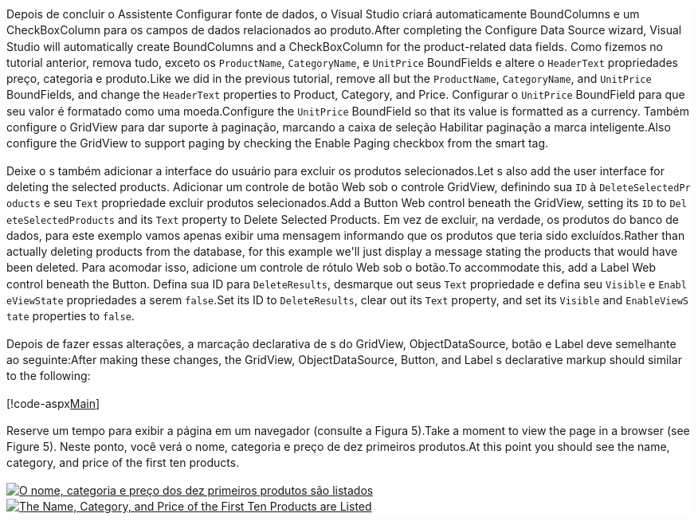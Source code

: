 <span data-ttu-id="8c6c9-131">Depois de concluir o Assistente Configurar fonte de dados, o Visual Studio criará automaticamente BoundColumns e um CheckBoxColumn para os campos de dados relacionados ao produto.</span><span class="sxs-lookup"><span data-stu-id="8c6c9-131">After completing the Configure Data Source wizard, Visual Studio will automatically create BoundColumns and a CheckBoxColumn for the product-related data fields.</span></span> <span data-ttu-id="8c6c9-132">Como fizemos no tutorial anterior, remova tudo, exceto os `ProductName`, `CategoryName`, e `UnitPrice` BoundFields e altere o `HeaderText` propriedades preço, categoria e produto.</span><span class="sxs-lookup"><span data-stu-id="8c6c9-132">Like we did in the previous tutorial, remove all but the `ProductName`, `CategoryName`, and `UnitPrice` BoundFields, and change the `HeaderText` properties to Product, Category, and Price.</span></span> <span data-ttu-id="8c6c9-133">Configurar o `UnitPrice` BoundField para que seu valor é formatado como uma moeda.</span><span class="sxs-lookup"><span data-stu-id="8c6c9-133">Configure the `UnitPrice` BoundField so that its value is formatted as a currency.</span></span> <span data-ttu-id="8c6c9-134">Também configure o GridView para dar suporte à paginação, marcando a caixa de seleção Habilitar paginação a marca inteligente.</span><span class="sxs-lookup"><span data-stu-id="8c6c9-134">Also configure the GridView to support paging by checking the Enable Paging checkbox from the smart tag.</span></span>

<span data-ttu-id="8c6c9-135">Deixe o s também adicionar a interface do usuário para excluir os produtos selecionados.</span><span class="sxs-lookup"><span data-stu-id="8c6c9-135">Let s also add the user interface for deleting the selected products.</span></span> <span data-ttu-id="8c6c9-136">Adicionar um controle de botão Web sob o controle GridView, definindo sua `ID` à `DeleteSelectedProducts` e seu `Text` propriedade excluir produtos selecionados.</span><span class="sxs-lookup"><span data-stu-id="8c6c9-136">Add a Button Web control beneath the GridView, setting its `ID` to `DeleteSelectedProducts` and its `Text` property to Delete Selected Products.</span></span> <span data-ttu-id="8c6c9-137">Em vez de excluir, na verdade, os produtos do banco de dados, para este exemplo vamos apenas exibir uma mensagem informando que os produtos que teria sido excluídos.</span><span class="sxs-lookup"><span data-stu-id="8c6c9-137">Rather than actually deleting products from the database, for this example we'll just display a message stating the products that would have been deleted.</span></span> <span data-ttu-id="8c6c9-138">Para acomodar isso, adicione um controle de rótulo Web sob o botão.</span><span class="sxs-lookup"><span data-stu-id="8c6c9-138">To accommodate this, add a Label Web control beneath the Button.</span></span> <span data-ttu-id="8c6c9-139">Defina sua ID para `DeleteResults`, desmarque out seus `Text` propriedade e defina seu `Visible` e `EnableViewState` propriedades a serem `false`.</span><span class="sxs-lookup"><span data-stu-id="8c6c9-139">Set its ID to `DeleteResults`, clear out its `Text` property, and set its `Visible` and `EnableViewState` properties to `false`.</span></span>

<span data-ttu-id="8c6c9-140">Depois de fazer essas alterações, a marcação declarativa de s do GridView, ObjectDataSource, botão e Label deve semelhante ao seguinte:</span><span class="sxs-lookup"><span data-stu-id="8c6c9-140">After making these changes, the GridView, ObjectDataSource, Button, and Label s declarative markup should similar to the following:</span></span>

[!code-aspx[Main](adding-a-gridview-column-of-checkboxes-cs/samples/sample1.aspx)]

<span data-ttu-id="8c6c9-141">Reserve um tempo para exibir a página em um navegador (consulte a Figura 5).</span><span class="sxs-lookup"><span data-stu-id="8c6c9-141">Take a moment to view the page in a browser (see Figure 5).</span></span> <span data-ttu-id="8c6c9-142">Neste ponto, você verá o nome, categoria e preço de dez primeiros produtos.</span><span class="sxs-lookup"><span data-stu-id="8c6c9-142">At this point you should see the name, category, and price of the first ten products.</span></span>

<span data-ttu-id="8c6c9-143">[![O nome, categoria e preço dos dez primeiros produtos são listados](adding-a-gridview-column-of-checkboxes-cs/_static/image5.gif)](adding-a-gridview-column-of-checkboxes-cs/_static/image9.png)</span><span class="sxs-lookup"><span data-stu-id="8c6c9-143">[![The Name, Category, and Price of the First Ten Products are Listed](adding-a-gridview-column-of-checkboxes-cs/_static/image5.gif)](adding-a-gridview-column-of-checkboxes-cs/_static/image9.png)</span></span>
